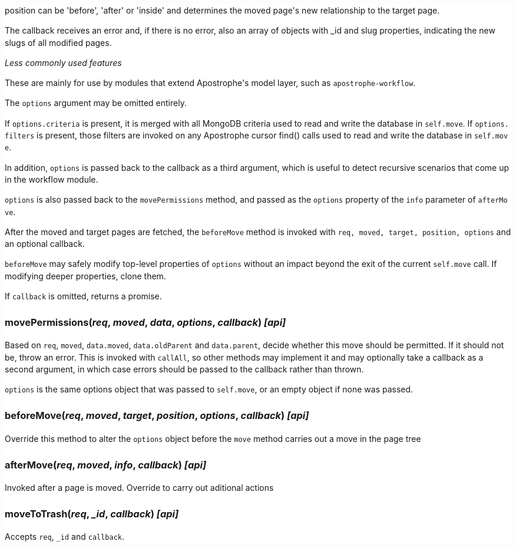 position can be 'before', 'after' or 'inside' and
determines the moved page's new relationship to
the target page.

The callback receives an error and, if there is no
error, also an array of objects with _id and slug
properties, indicating the new slugs of all
modified pages.

*Less commonly used features*

These are mainly for use by modules that extend Apostrophe's model layer,
such as `apostrophe-workflow`.

The `options` argument may be omitted entirely.

If `options.criteria` is present, it is merged with
all MongoDB criteria used to read and write the database in `self.move`.
If `options.filters` is present, those filters are invoked
on any Apostrophe cursor find() calls used to read and write the database in `self.move`.

In addition, `options` is passed back to the callback as a third argument,
which is useful to detect recursive scenarios that come up in the
workflow module.

`options` is also passed back to the `movePermissions` method,
and passed as the `options` property of the `info` parameter of `afterMove`.

After the moved and target pages are fetched, the `beforeMove` method is invoked with
`req, moved, target, position, options` and an optional callback.

`beforeMove` may safely modify top-level properties of `options` without an impact
beyond the exit of the current `self.move` call. If modifying deeper properties, clone them.

If `callback` is omitted, returns a promise.
### movePermissions(*req*, *moved*, *data*, *options*, *callback*) *[api]*
Based on `req`, `moved`, `data.moved`, `data.oldParent` and `data.parent`, decide whether
this move should be permitted. If it should not be, throw an error.
This is invoked with `callAll`, so other methods may implement it and
may optionally take a callback as a second argument, in which case errors
should be passed to the callback rather than thrown.

`options` is the same options object that was passed to `self.move`, or an empty object
if none was passed.
### beforeMove(*req*, *moved*, *target*, *position*, *options*, *callback*) *[api]*
Override this method to alter the `options` object before
the `move` method carries out a move in the page tree
### afterMove(*req*, *moved*, *info*, *callback*) *[api]*
Invoked after a page is moved. Override to carry out
aditional actions
### moveToTrash(*req*, *_id*, *callback*) *[api]*
Accepts `req`, `_id` and `callback`.
